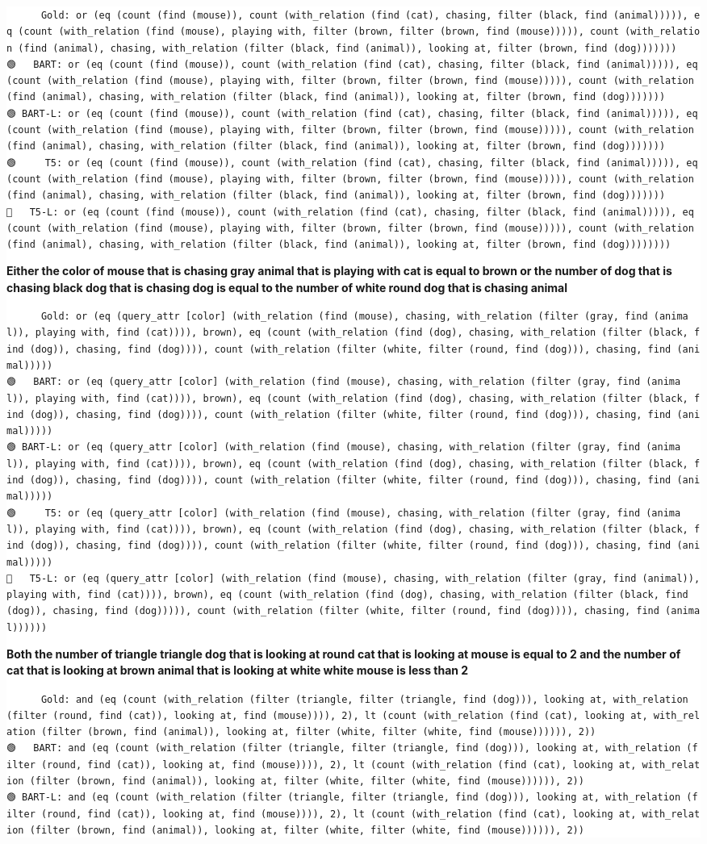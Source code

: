  ```
       Gold: or (eq (count (find (mouse)), count (with_relation (find (cat), chasing, filter (black, find (animal))))), eq (count (with_relation (find (mouse), playing with, filter (brown, filter (brown, find (mouse))))), count (with_relation (find (animal), chasing, with_relation (filter (black, find (animal)), looking at, filter (brown, find (dog)))))))
🟢   BART: or (eq (count (find (mouse)), count (with_relation (find (cat), chasing, filter (black, find (animal))))), eq (count (with_relation (find (mouse), playing with, filter (brown, filter (brown, find (mouse))))), count (with_relation (find (animal), chasing, with_relation (filter (black, find (animal)), looking at, filter (brown, find (dog)))))))
🟢 BART-L: or (eq (count (find (mouse)), count (with_relation (find (cat), chasing, filter (black, find (animal))))), eq (count (with_relation (find (mouse), playing with, filter (brown, filter (brown, find (mouse))))), count (with_relation (find (animal), chasing, with_relation (filter (black, find (animal)), looking at, filter (brown, find (dog)))))))
🟢     T5: or (eq (count (find (mouse)), count (with_relation (find (cat), chasing, filter (black, find (animal))))), eq (count (with_relation (find (mouse), playing with, filter (brown, filter (brown, find (mouse))))), count (with_relation (find (animal), chasing, with_relation (filter (black, find (animal)), looking at, filter (brown, find (dog)))))))
🔴   T5-L: or (eq (count (find (mouse)), count (with_relation (find (cat), chasing, filter (black, find (animal))))), eq (count (with_relation (find (mouse), playing with, filter (brown, filter (brown, find (mouse))))), count (with_relation (find (animal), chasing, with_relation (filter (black, find (animal)), looking at, filter (brown, find (dog))))))))

```
**Either the color of mouse that is chasing gray animal that is playing with cat is equal to brown or the number of dog that is chasing black dog that is chasing dog is equal to the number of white round dog that is chasing animal**
 ```
       Gold: or (eq (query_attr [color] (with_relation (find (mouse), chasing, with_relation (filter (gray, find (animal)), playing with, find (cat)))), brown), eq (count (with_relation (find (dog), chasing, with_relation (filter (black, find (dog)), chasing, find (dog)))), count (with_relation (filter (white, filter (round, find (dog))), chasing, find (animal)))))
🟢   BART: or (eq (query_attr [color] (with_relation (find (mouse), chasing, with_relation (filter (gray, find (animal)), playing with, find (cat)))), brown), eq (count (with_relation (find (dog), chasing, with_relation (filter (black, find (dog)), chasing, find (dog)))), count (with_relation (filter (white, filter (round, find (dog))), chasing, find (animal)))))
🟢 BART-L: or (eq (query_attr [color] (with_relation (find (mouse), chasing, with_relation (filter (gray, find (animal)), playing with, find (cat)))), brown), eq (count (with_relation (find (dog), chasing, with_relation (filter (black, find (dog)), chasing, find (dog)))), count (with_relation (filter (white, filter (round, find (dog))), chasing, find (animal)))))
🟢     T5: or (eq (query_attr [color] (with_relation (find (mouse), chasing, with_relation (filter (gray, find (animal)), playing with, find (cat)))), brown), eq (count (with_relation (find (dog), chasing, with_relation (filter (black, find (dog)), chasing, find (dog)))), count (with_relation (filter (white, filter (round, find (dog))), chasing, find (animal)))))
🔴   T5-L: or (eq (query_attr [color] (with_relation (find (mouse), chasing, with_relation (filter (gray, find (animal)), playing with, find (cat)))), brown), eq (count (with_relation (find (dog), chasing, with_relation (filter (black, find (dog)), chasing, find (dog))))), count (with_relation (filter (white, filter (round, find (dog)))), chasing, find (animal))))))

```
**Both the number of triangle triangle dog that is looking at round cat that is looking at mouse is equal to 2 and the number of cat that is looking at brown animal that is looking at white white mouse is less than 2**
 ```
       Gold: and (eq (count (with_relation (filter (triangle, filter (triangle, find (dog))), looking at, with_relation (filter (round, find (cat)), looking at, find (mouse)))), 2), lt (count (with_relation (find (cat), looking at, with_relation (filter (brown, find (animal)), looking at, filter (white, filter (white, find (mouse)))))), 2))
🟢   BART: and (eq (count (with_relation (filter (triangle, filter (triangle, find (dog))), looking at, with_relation (filter (round, find (cat)), looking at, find (mouse)))), 2), lt (count (with_relation (find (cat), looking at, with_relation (filter (brown, find (animal)), looking at, filter (white, filter (white, find (mouse)))))), 2))
🟢 BART-L: and (eq (count (with_relation (filter (triangle, filter (triangle, find (dog))), looking at, with_relation (filter (round, find (cat)), looking at, find (mouse)))), 2), lt (count (with_relation (find (cat), looking at, with_relation (filter (brown, find (animal)), looking at, filter (white, filter (white, find (mouse)))))), 2))
 ```